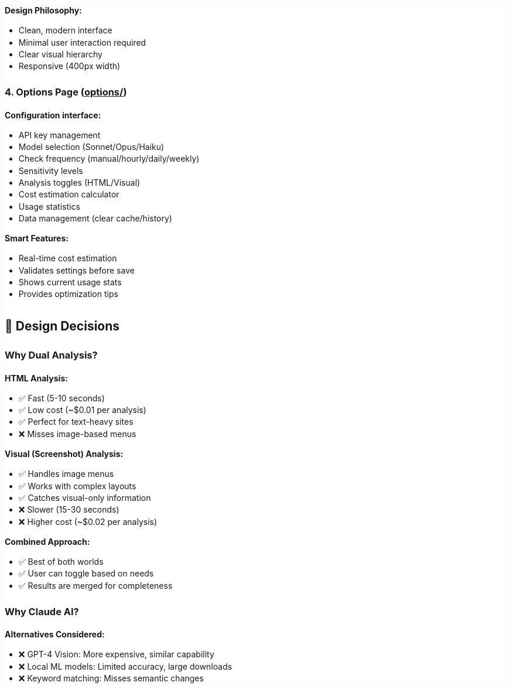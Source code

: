 **Design Philosophy:**
- Clean, modern interface
- Minimal user interaction required
- Clear visual hierarchy
- Responsive (400px width)

### 4. Options Page ([options/](options/))

**Configuration interface:**
- API key management
- Model selection (Sonnet/Opus/Haiku)
- Check frequency (manual/hourly/daily/weekly)
- Sensitivity levels
- Analysis toggles (HTML/Visual)
- Cost estimation calculator
- Usage statistics
- Data management (clear cache/history)

**Smart Features:**
- Real-time cost estimation
- Validates settings before save
- Shows current usage stats
- Provides optimization tips

## 🎨 Design Decisions

### Why Dual Analysis?

**HTML Analysis:**
- ✅ Fast (5-10 seconds)
- ✅ Low cost (~$0.01 per analysis)
- ✅ Perfect for text-heavy sites
- ❌ Misses image-based menus

**Visual (Screenshot) Analysis:**
- ✅ Handles image menus
- ✅ Works with complex layouts
- ✅ Catches visual-only information
- ❌ Slower (15-30 seconds)
- ❌ Higher cost (~$0.02 per analysis)

**Combined Approach:**
- ✅ Best of both worlds
- ✅ User can toggle based on needs
- ✅ Results are merged for completeness

### Why Claude AI?

**Alternatives Considered:**
- ❌ GPT-4 Vision: More expensive, similar capability
- ❌ Local ML models: Limited accuracy, large downloads
- ❌ Keyword matching: Misses semantic changes

